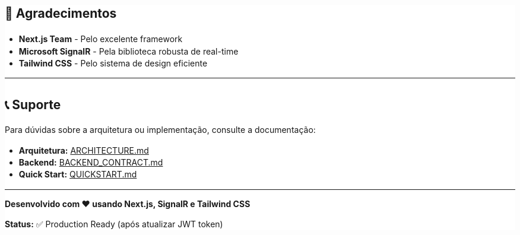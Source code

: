 ## 🙏 Agradecimentos

- **Next.js Team** - Pelo excelente framework
- **Microsoft SignalR** - Pela biblioteca robusta de real-time
- **Tailwind CSS** - Pelo sistema de design eficiente

---

## 📞 Suporte

Para dúvidas sobre a arquitetura ou implementação, consulte a documentação:

- **Arquitetura:** [ARCHITECTURE.md](./ARCHITECTURE.md)
- **Backend:** [BACKEND_CONTRACT.md](./BACKEND_CONTRACT.md)
- **Quick Start:** [QUICKSTART.md](./QUICKSTART.md)

---

**Desenvolvido com ❤️ usando Next.js, SignalR e Tailwind CSS**

**Status:** ✅ Production Ready (após atualizar JWT token)
